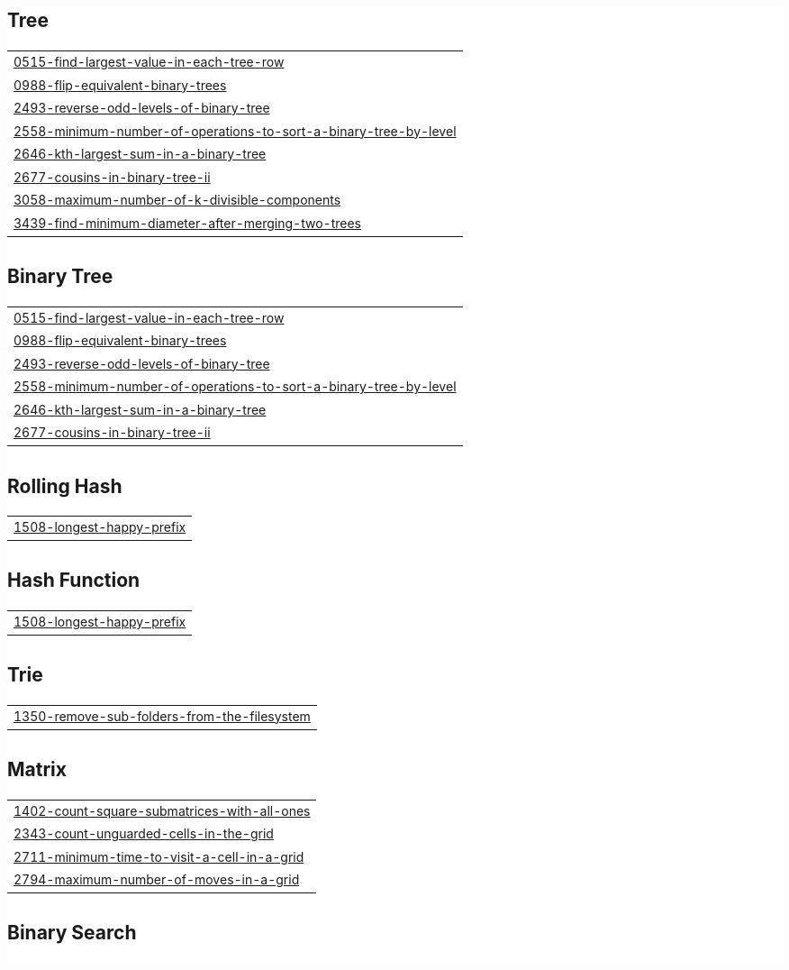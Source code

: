 ## Tree
|  |
| ------- |
| [0515-find-largest-value-in-each-tree-row](https://github.com/tesfaymebre/A2SV_comptetive_programming-python-/tree/master/0515-find-largest-value-in-each-tree-row) |
| [0988-flip-equivalent-binary-trees](https://github.com/tesfaymebre/A2SV_comptetive_programming-python-/tree/master/0988-flip-equivalent-binary-trees) |
| [2493-reverse-odd-levels-of-binary-tree](https://github.com/tesfaymebre/A2SV_comptetive_programming-python-/tree/master/2493-reverse-odd-levels-of-binary-tree) |
| [2558-minimum-number-of-operations-to-sort-a-binary-tree-by-level](https://github.com/tesfaymebre/A2SV_comptetive_programming-python-/tree/master/2558-minimum-number-of-operations-to-sort-a-binary-tree-by-level) |
| [2646-kth-largest-sum-in-a-binary-tree](https://github.com/tesfaymebre/A2SV_comptetive_programming-python-/tree/master/2646-kth-largest-sum-in-a-binary-tree) |
| [2677-cousins-in-binary-tree-ii](https://github.com/tesfaymebre/A2SV_comptetive_programming-python-/tree/master/2677-cousins-in-binary-tree-ii) |
| [3058-maximum-number-of-k-divisible-components](https://github.com/tesfaymebre/A2SV_comptetive_programming-python-/tree/master/3058-maximum-number-of-k-divisible-components) |
| [3439-find-minimum-diameter-after-merging-two-trees](https://github.com/tesfaymebre/A2SV_comptetive_programming-python-/tree/master/3439-find-minimum-diameter-after-merging-two-trees) |
## Binary Tree
|  |
| ------- |
| [0515-find-largest-value-in-each-tree-row](https://github.com/tesfaymebre/A2SV_comptetive_programming-python-/tree/master/0515-find-largest-value-in-each-tree-row) |
| [0988-flip-equivalent-binary-trees](https://github.com/tesfaymebre/A2SV_comptetive_programming-python-/tree/master/0988-flip-equivalent-binary-trees) |
| [2493-reverse-odd-levels-of-binary-tree](https://github.com/tesfaymebre/A2SV_comptetive_programming-python-/tree/master/2493-reverse-odd-levels-of-binary-tree) |
| [2558-minimum-number-of-operations-to-sort-a-binary-tree-by-level](https://github.com/tesfaymebre/A2SV_comptetive_programming-python-/tree/master/2558-minimum-number-of-operations-to-sort-a-binary-tree-by-level) |
| [2646-kth-largest-sum-in-a-binary-tree](https://github.com/tesfaymebre/A2SV_comptetive_programming-python-/tree/master/2646-kth-largest-sum-in-a-binary-tree) |
| [2677-cousins-in-binary-tree-ii](https://github.com/tesfaymebre/A2SV_comptetive_programming-python-/tree/master/2677-cousins-in-binary-tree-ii) |
## Rolling Hash
|  |
| ------- |
| [1508-longest-happy-prefix](https://github.com/tesfaymebre/A2SV_comptetive_programming-python-/tree/master/1508-longest-happy-prefix) |
## Hash Function
|  |
| ------- |
| [1508-longest-happy-prefix](https://github.com/tesfaymebre/A2SV_comptetive_programming-python-/tree/master/1508-longest-happy-prefix) |
## Trie
|  |
| ------- |
| [1350-remove-sub-folders-from-the-filesystem](https://github.com/tesfaymebre/A2SV_comptetive_programming-python-/tree/master/1350-remove-sub-folders-from-the-filesystem) |
## Matrix
|  |
| ------- |
| [1402-count-square-submatrices-with-all-ones](https://github.com/tesfaymebre/A2SV_comptetive_programming-python-/tree/master/1402-count-square-submatrices-with-all-ones) |
| [2343-count-unguarded-cells-in-the-grid](https://github.com/tesfaymebre/A2SV_comptetive_programming-python-/tree/master/2343-count-unguarded-cells-in-the-grid) |
| [2711-minimum-time-to-visit-a-cell-in-a-grid](https://github.com/tesfaymebre/A2SV_comptetive_programming-python-/tree/master/2711-minimum-time-to-visit-a-cell-in-a-grid) |
| [2794-maximum-number-of-moves-in-a-grid](https://github.com/tesfaymebre/A2SV_comptetive_programming-python-/tree/master/2794-maximum-number-of-moves-in-a-grid) |
## Binary Search
|  |
| ------- |